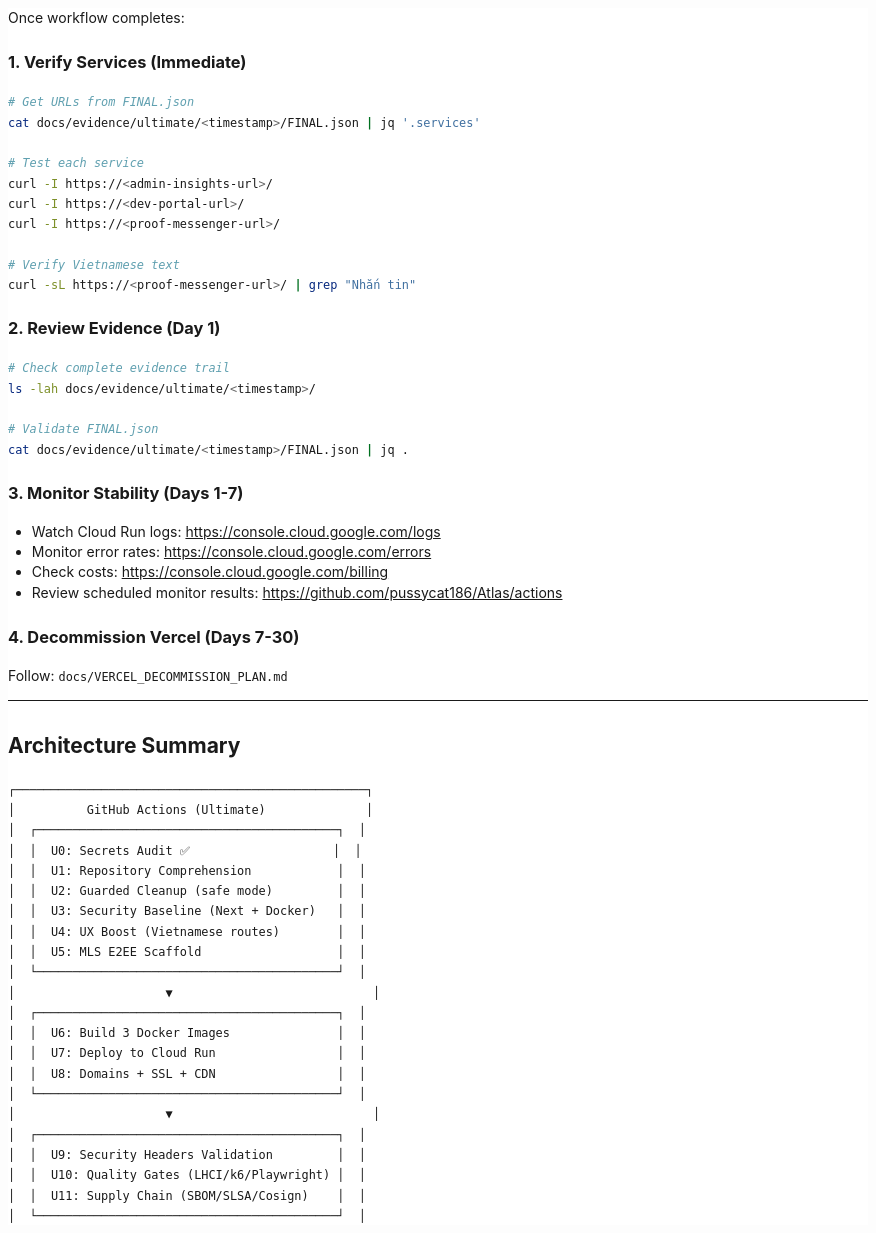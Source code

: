 Once workflow completes:

### 1. Verify Services (Immediate)

```bash
# Get URLs from FINAL.json
cat docs/evidence/ultimate/<timestamp>/FINAL.json | jq '.services'

# Test each service
curl -I https://<admin-insights-url>/
curl -I https://<dev-portal-url>/
curl -I https://<proof-messenger-url>/

# Verify Vietnamese text
curl -sL https://<proof-messenger-url>/ | grep "Nhắn tin"
```

### 2. Review Evidence (Day 1)

```bash
# Check complete evidence trail
ls -lah docs/evidence/ultimate/<timestamp>/

# Validate FINAL.json
cat docs/evidence/ultimate/<timestamp>/FINAL.json | jq .
```

### 3. Monitor Stability (Days 1-7)

- Watch Cloud Run logs: https://console.cloud.google.com/logs
- Monitor error rates: https://console.cloud.google.com/errors
- Check costs: https://console.cloud.google.com/billing
- Review scheduled monitor results: https://github.com/pussycat186/Atlas/actions

### 4. Decommission Vercel (Days 7-30)

Follow: `docs/VERCEL_DECOMMISSION_PLAN.md`

---

## Architecture Summary

```
┌─────────────────────────────────────────────────┐
│          GitHub Actions (Ultimate)              │
│  ┌──────────────────────────────────────────┐  │
│  │  U0: Secrets Audit ✅                    │  │
│  │  U1: Repository Comprehension            │  │
│  │  U2: Guarded Cleanup (safe mode)         │  │
│  │  U3: Security Baseline (Next + Docker)   │  │
│  │  U4: UX Boost (Vietnamese routes)        │  │
│  │  U5: MLS E2EE Scaffold                   │  │
│  └──────────────────────────────────────────┘  │
│                     ▼                            │
│  ┌──────────────────────────────────────────┐  │
│  │  U6: Build 3 Docker Images               │  │
│  │  U7: Deploy to Cloud Run                 │  │
│  │  U8: Domains + SSL + CDN                 │  │
│  └──────────────────────────────────────────┘  │
│                     ▼                            │
│  ┌──────────────────────────────────────────┐  │
│  │  U9: Security Headers Validation         │  │
│  │  U10: Quality Gates (LHCI/k6/Playwright) │  │
│  │  U11: Supply Chain (SBOM/SLSA/Cosign)    │  │
│  └──────────────────────────────────────────┘  │
```